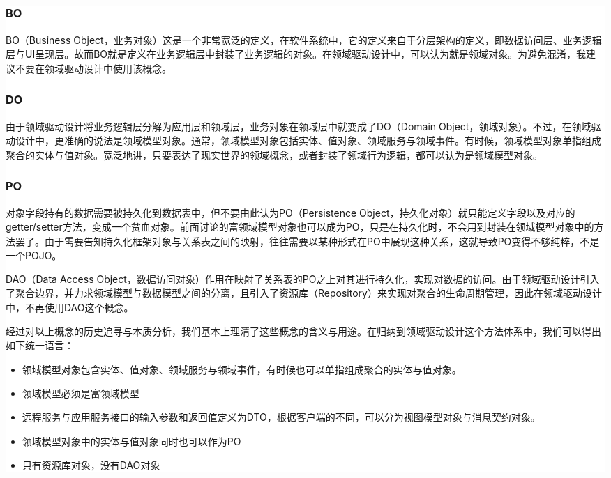 ### BO

BO（Business Object，业务对象）这是一个非常宽泛的定义，在软件系统中，它的定义来自于分层架构的定义，即数据访问层、业务逻辑层与UI呈现层。故而BO就是定义在业务逻辑层中封装了业务逻辑的对象。在领域驱动设计中，可以认为就是领域对象。为避免混淆，我建议不要在领域驱动设计中使用该概念。

### DO

由于领域驱动设计将业务逻辑层分解为应用层和领域层，业务对象在领域层中就变成了DO（Domain Object，领域对象）。不过，在领域驱动设计中，更准确的说法是领域模型对象。通常，领域模型对象包括实体、值对象、领域服务与领域事件。有时候，领域模型对象单指组成聚合的实体与值对象。宽泛地讲，只要表达了现实世界的领域概念，或者封装了领域行为逻辑，都可以认为是领域模型对象。

### PO

对象字段持有的数据需要被持久化到数据表中，但不要由此认为PO（Persistence Object，持久化对象）就只能定义字段以及对应的getter/setter方法，变成一个贫血对象。前面讨论的富领域模型对象也可以成为PO，只是在持久化时，不会用到封装在领域模型对象中的方法罢了。由于需要告知持久化框架对象与关系表之间的映射，往往需要以某种形式在PO中展现这种关系，这就导致PO变得不够纯粹，不是一个POJO。


DAO（Data Access Object，数据访问对象）作用在映射了关系表的PO之上对其进行持久化，实现对数据的访问。由于领域驱动设计引入了聚合边界，并力求领域模型与数据模型之间的分离，且引入了资源库（Repository）来实现对聚合的生命周期管理，因此在领域驱动设计中，不再使用DAO这个概念。

经过对以上概念的历史追寻与本质分析，我们基本上理清了这些概念的含义与用途。在归纳到领域驱动设计这个方法体系中，我们可以得出如下统一语言：

- 领域模型对象包含实体、值对象、领域服务与领域事件，有时候也可以单指组成聚合的实体与值对象。
    
- 领域模型必须是富领域模型
    
- 远程服务与应用服务接口的输入参数和返回值定义为DTO，根据客户端的不同，可以分为视图模型对象与消息契约对象。
    
- 领域模型对象中的实体与值对象同时也可以作为PO
    
- 只有资源库对象，没有DAO对象